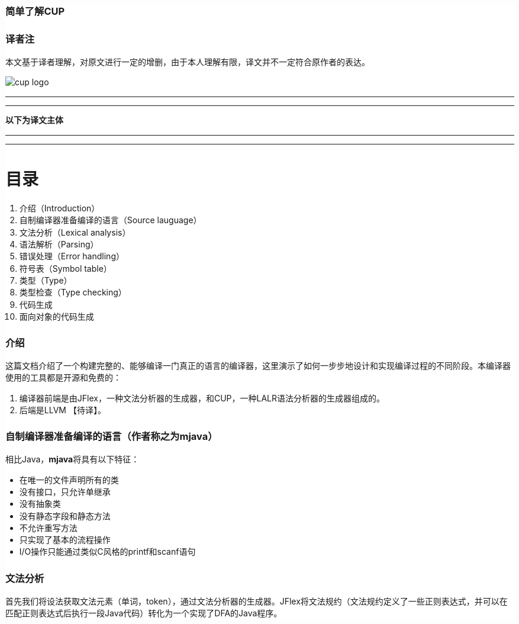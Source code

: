 
### 简单了解CUP


### 译者注
本文基于译者理解，对原文进行一定的增删，由于本人理解有限，译文并不一定符合原作者的表达。


![cup logo](http://www2.cs.tum.edu/projects/cup/cup_logo.gif)

- - - - -
- - - - -
**以下为译文主体**

- - - - -
- - - - -

# 目录
1. 介绍（Introduction）
2. 自制编译器准备编译的语言（Source lauguage）
3. 文法分析（Lexical analysis）
4. 语法解析（Parsing）
5. 错误处理（Error handling）
6. 符号表（Symbol table）
7. 类型（Type）
8. 类型检查（Type checking）
9. 代码生成
10. 面向对象的代码生成


### 介绍

这篇文档介绍了一个构建完整的、能够编译一门真正的语言的编译器，这里演示了如何一步步地设计和实现编译过程的不同阶段。本编译器使用的工具都是开源和免费的：

1. 编译器前端是由JFlex，一种文法分析器的生成器，和CUP，一种LALR语法分析器的生成器组成的。
2. 后端是LLVM 【待译】。

### 自制编译器准备编译的语言（作者称之为mjava）

相比Java，**mjava**将具有以下特征：

* 在唯一的文件声明所有的类
* 没有接口，只允许单继承
* 没有抽象类
* 没有静态字段和静态方法
* 不允许重写方法
* 只实现了基本的流程操作
* I/O操作只能通过类似C风格的printf和scanf语句

### 文法分析
首先我们将设法获取文法元素（单词，token），通过文法分析器的生成器。JFlex将文法规约（文法规约定义了一些正则表达式，并可以在匹配正则表达式后执行一段Java代码）转化为一个实现了DFA的Java程序。
